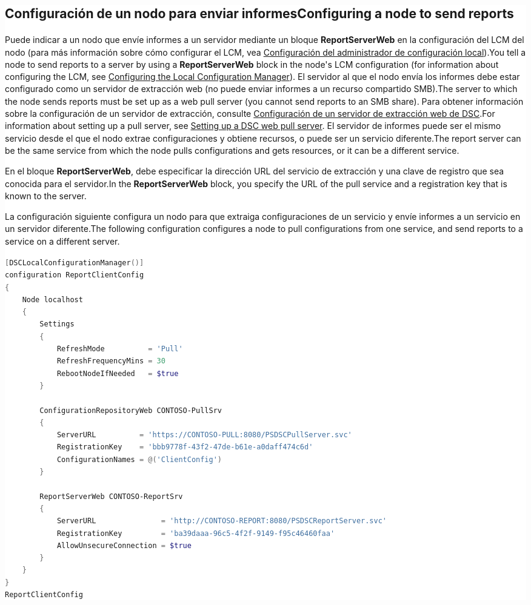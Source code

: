 ## <a name="configuring-a-node-to-send-reports"></a><span data-ttu-id="dc337-112">Configuración de un nodo para enviar informes</span><span class="sxs-lookup"><span data-stu-id="dc337-112">Configuring a node to send reports</span></span>

<span data-ttu-id="dc337-113">Puede indicar a un nodo que envíe informes a un servidor mediante un bloque **ReportServerWeb** en la configuración del LCM del nodo (para más información sobre cómo configurar el LCM, vea [Configuración del administrador de configuración local](metaConfig.md)).</span><span class="sxs-lookup"><span data-stu-id="dc337-113">You tell a node to send reports to a server by using a **ReportServerWeb** block in the node's LCM configuration (for information about configuring the LCM, see [Configuring the Local Configuration Manager](metaConfig.md)).</span></span> <span data-ttu-id="dc337-114">El servidor al que el nodo envía los informes debe estar configurado como un servidor de extracción web (no puede enviar informes a un recurso compartido SMB).</span><span class="sxs-lookup"><span data-stu-id="dc337-114">The server to which the node sends reports must be set up as a web pull server (you cannot send reports to an SMB share).</span></span> <span data-ttu-id="dc337-115">Para obtener información sobre la configuración de un servidor de extracción, consulte [Configuración de un servidor de extracción web de DSC](pullServer.md).</span><span class="sxs-lookup"><span data-stu-id="dc337-115">For information about setting up a pull server, see [Setting up a DSC web pull server](pullServer.md).</span></span> <span data-ttu-id="dc337-116">El servidor de informes puede ser el mismo servicio desde el que el nodo extrae configuraciones y obtiene recursos, o puede ser un servicio diferente.</span><span class="sxs-lookup"><span data-stu-id="dc337-116">The report server can be the same service from which the node pulls configurations and gets resources, or it can be a different service.</span></span>

<span data-ttu-id="dc337-117">En el bloque **ReportServerWeb**, debe especificar la dirección URL del servicio de extracción y una clave de registro que sea conocida para el servidor.</span><span class="sxs-lookup"><span data-stu-id="dc337-117">In the **ReportServerWeb** block, you specify the URL of the pull service and a registration key that is known to the server.</span></span>

<span data-ttu-id="dc337-118">La configuración siguiente configura un nodo para que extraiga configuraciones de un servicio y envíe informes a un servicio en un servidor diferente.</span><span class="sxs-lookup"><span data-stu-id="dc337-118">The following configuration configures a node to pull configurations from one service, and send reports to a service on a different server.</span></span>

```powershell
[DSCLocalConfigurationManager()]
configuration ReportClientConfig
{
    Node localhost
    {
        Settings
        {
            RefreshMode          = 'Pull'
            RefreshFrequencyMins = 30
            RebootNodeIfNeeded   = $true
        }

        ConfigurationRepositoryWeb CONTOSO-PullSrv
        {
            ServerURL          = 'https://CONTOSO-PULL:8080/PSDSCPullServer.svc'
            RegistrationKey    = 'bbb9778f-43f2-47de-b61e-a0daff474c6d'
            ConfigurationNames = @('ClientConfig')
        }

        ReportServerWeb CONTOSO-ReportSrv
        {
            ServerURL               = 'http://CONTOSO-REPORT:8080/PSDSCReportServer.svc'
            RegistrationKey         = 'ba39daaa-96c5-4f2f-9149-f95c46460faa'
            AllowUnsecureConnection = $true
        }
    }
}
ReportClientConfig
```
